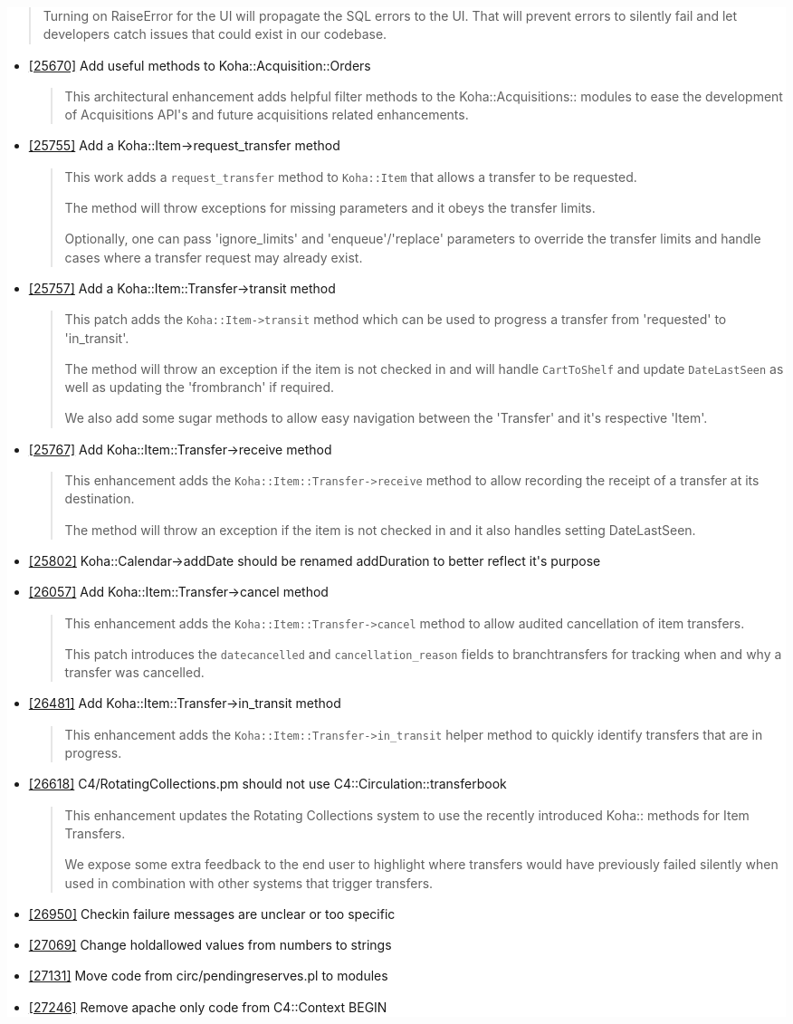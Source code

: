   >Turning on RaiseError for the UI will propagate the SQL errors to the UI. That will prevent errors to silently fail and let developers catch issues that could exist in our codebase.
- [[25670]](http://bugs.koha-community.org/bugzilla3/show_bug.cgi?id=25670) Add useful methods to Koha::Acquisition::Orders

  >This architectural enhancement adds helpful filter methods to the Koha::Acquisitions:: modules to ease the development of Acquisitions API's and future acquisitions related enhancements.
- [[25755]](http://bugs.koha-community.org/bugzilla3/show_bug.cgi?id=25755) Add a Koha::Item->request_transfer method

  >This work adds a `request_transfer` method to `Koha::Item` that allows a transfer to be requested.
  >
  >The method will throw exceptions for missing parameters and it obeys the transfer limits.
  >
  >Optionally, one can pass 'ignore_limits' and 'enqueue'/'replace' parameters to override the transfer limits and handle cases where a transfer request may already exist.
- [[25757]](http://bugs.koha-community.org/bugzilla3/show_bug.cgi?id=25757) Add a Koha::Item::Transfer->transit method

  >This patch adds the `Koha::Item->transit` method which can be used to progress a transfer from 'requested' to 'in_transit'.
  >
  >The method will throw an exception if the item is not checked in and will handle `CartToShelf` and update `DateLastSeen` as well as updating the 'frombranch' if required.
  >
  >We also add some sugar methods to allow easy navigation between the 'Transfer' and it's respective 'Item'.
- [[25767]](http://bugs.koha-community.org/bugzilla3/show_bug.cgi?id=25767) Add Koha::Item::Transfer->receive method

  >This enhancement adds the `Koha::Item::Transfer->receive` method to allow recording the receipt of a transfer at its destination.
  >
  >The method will throw an exception if the item is not checked in and it also handles setting DateLastSeen.
- [[25802]](http://bugs.koha-community.org/bugzilla3/show_bug.cgi?id=25802) Koha::Calendar->addDate should be renamed addDuration to better reflect it's purpose
- [[26057]](http://bugs.koha-community.org/bugzilla3/show_bug.cgi?id=26057) Add Koha::Item::Transfer->cancel method

  >This enhancement adds the `Koha::Item::Transfer->cancel` method to allow audited cancellation of item transfers.
  >
  >This patch introduces the `datecancelled` and `cancellation_reason` fields to branchtransfers for tracking when and why a transfer was cancelled.
- [[26481]](http://bugs.koha-community.org/bugzilla3/show_bug.cgi?id=26481) Add Koha::Item::Transfer->in_transit method

  >This enhancement adds the `Koha::Item::Transfer->in_transit` helper method to quickly identify transfers that are in progress.
- [[26618]](http://bugs.koha-community.org/bugzilla3/show_bug.cgi?id=26618) C4/RotatingCollections.pm should not use C4::Circulation::transferbook

  >This enhancement updates the Rotating Collections system to use the recently introduced Koha:: methods for Item Transfers.
  >
  >We expose some extra feedback to the end user to highlight where transfers would have previously failed silently when used in combination with other systems that trigger transfers.
- [[26950]](http://bugs.koha-community.org/bugzilla3/show_bug.cgi?id=26950) Checkin failure messages are unclear or too specific
- [[27069]](http://bugs.koha-community.org/bugzilla3/show_bug.cgi?id=27069) Change holdallowed values from numbers to strings
- [[27131]](http://bugs.koha-community.org/bugzilla3/show_bug.cgi?id=27131) Move code from circ/pendingreserves.pl to modules
- [[27246]](http://bugs.koha-community.org/bugzilla3/show_bug.cgi?id=27246) Remove apache only code from C4::Context BEGIN